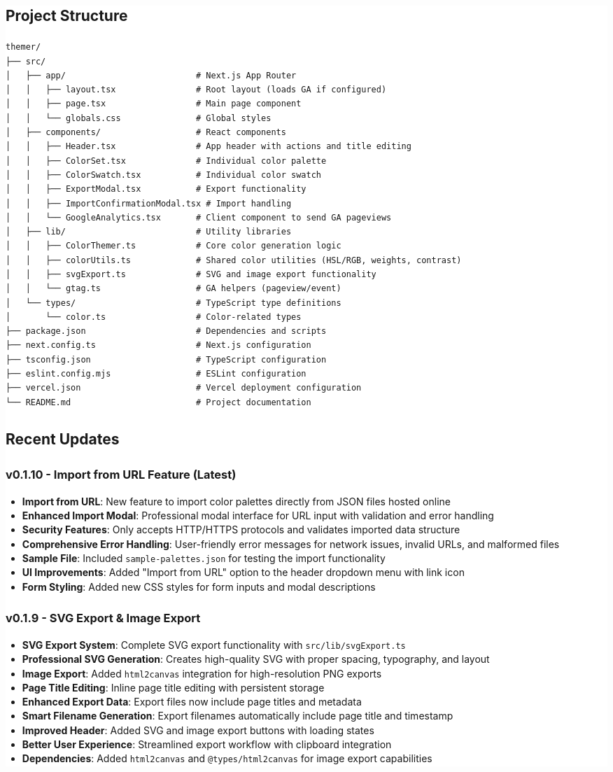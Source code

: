## Project Structure

```
themer/
├── src/
│   ├── app/                          # Next.js App Router
│   │   ├── layout.tsx                # Root layout (loads GA if configured)
│   │   ├── page.tsx                  # Main page component
│   │   └── globals.css               # Global styles
│   ├── components/                   # React components
│   │   ├── Header.tsx                # App header with actions and title editing
│   │   ├── ColorSet.tsx              # Individual color palette
│   │   ├── ColorSwatch.tsx           # Individual color swatch
│   │   ├── ExportModal.tsx           # Export functionality
│   │   ├── ImportConfirmationModal.tsx # Import handling
│   │   └── GoogleAnalytics.tsx       # Client component to send GA pageviews
│   ├── lib/                          # Utility libraries
│   │   ├── ColorThemer.ts            # Core color generation logic
│   │   ├── colorUtils.ts             # Shared color utilities (HSL/RGB, weights, contrast)
│   │   ├── svgExport.ts              # SVG and image export functionality
│   │   └── gtag.ts                   # GA helpers (pageview/event)
│   └── types/                        # TypeScript type definitions
│       └── color.ts                  # Color-related types
├── package.json                      # Dependencies and scripts
├── next.config.ts                    # Next.js configuration
├── tsconfig.json                     # TypeScript configuration
├── eslint.config.mjs                 # ESLint configuration
├── vercel.json                       # Vercel deployment configuration
└── README.md                         # Project documentation
```

## Recent Updates

### v0.1.10 - Import from URL Feature (Latest)
- **Import from URL**: New feature to import color palettes directly from JSON files hosted online
- **Enhanced Import Modal**: Professional modal interface for URL input with validation and error handling
- **Security Features**: Only accepts HTTP/HTTPS protocols and validates imported data structure
- **Comprehensive Error Handling**: User-friendly error messages for network issues, invalid URLs, and malformed files
- **Sample File**: Included `sample-palettes.json` for testing the import functionality
- **UI Improvements**: Added "Import from URL" option to the header dropdown menu with link icon
- **Form Styling**: Added new CSS styles for form inputs and modal descriptions

### v0.1.9 - SVG Export & Image Export
- **SVG Export System**: Complete SVG export functionality with `src/lib/svgExport.ts`
- **Professional SVG Generation**: Creates high-quality SVG with proper spacing, typography, and layout
- **Image Export**: Added `html2canvas` integration for high-resolution PNG exports
- **Page Title Editing**: Inline page title editing with persistent storage
- **Enhanced Export Data**: Export files now include page titles and metadata
- **Smart Filename Generation**: Export filenames automatically include page title and timestamp
- **Improved Header**: Added SVG and image export buttons with loading states
- **Better User Experience**: Streamlined export workflow with clipboard integration
- **Dependencies**: Added `html2canvas` and `@types/html2canvas` for image export capabilities
